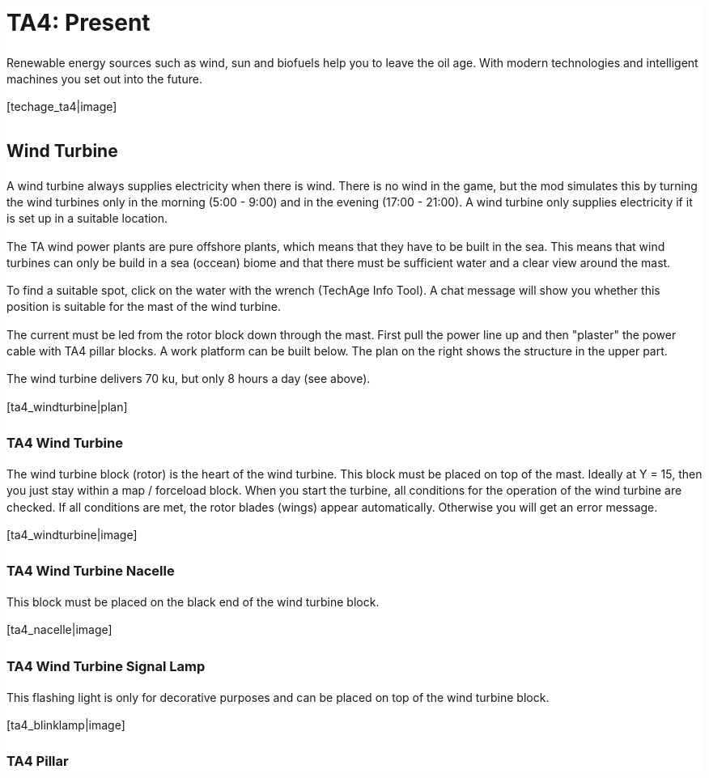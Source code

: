 # TA4: Present

Renewable energy sources such as wind, sun and biofuels help you to leave the oil age. With modern technologies and intelligent machines you set out into the future.

[techage_ta4|image]


## Wind Turbine

A wind turbine always supplies electricity when there is wind. There is no wind in the game, but the mod simulates this by turning the wind turbines only in the morning (5:00 - 9:00) and in the evening (17:00 - 21:00). A wind turbine only supplies electricity if it is set up in a suitable location.

The TA wind power plants are pure offshore plants, which means that they have to be built in the sea. This means that wind turbines can only be build in a sea (occean) biome and that there must be sufficient water and a clear view around the mast.

To find a suitable spot, click on the water with the wrench (TechAge Info Tool). A chat message will show you whether this position is suitable for the mast of the wind turbine.

The current must be led from the rotor block down through the mast. First pull the power line up and then "plaster" the power cable with TA4 pillar blocks. A work platform can be built below. The plan on the right shows the structure in the upper part.

The wind turbine delivers 70 ku, but only 8 hours a day (see above).

[ta4_windturbine|plan]


### TA4 Wind Turbine

The wind turbine block (rotor) is the heart of the wind turbine. This block must be placed on top of the mast. Ideally at Y = 15, then you just stay within a map / forceload block.
When you start the turbine, all conditions for the operation of the wind turbine are checked. If all conditions are met, the rotor blades (wings) appear automatically. Otherwise you will get an error message.

[ta4_windturbine|image]


### TA4 Wind Turbine Nacelle

This block must be placed on the black end of the wind turbine block.

[ta4_nacelle|image]


### TA4 Wind Turbine Signal Lamp

This flashing light is only for decorative purposes and can be placed on top of the wind turbine block.

[ta4_blinklamp|image]


### TA4 Pillar
